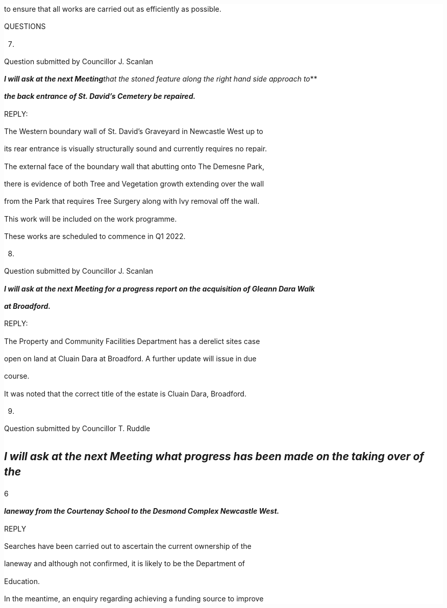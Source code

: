 to ensure that all works are carried out as efficiently as possible.

QUESTIONS

7.

Question submitted by Councillor J. Scanlan

***I will ask at the next Meeting**that the stoned feature along the right hand side approach to***

***the back entrance of St. David’s Cemetery be repaired.***

REPLY:

The Western boundary wall of St. David’s Graveyard in Newcastle West up to

its rear entrance is visually structurally sound and currently requires no repair.

The external face of the boundary wall that abutting onto The Demesne Park,

there is evidence of both Tree and Vegetation growth extending over the wall

from the Park that requires Tree Surgery along with Ivy removal off the wall.

This work will be included on the work programme.

These works are scheduled to commence in Q1 2022.

8.

Question submitted by Councillor J. Scanlan

***I will ask at the next Meeting for a progress report on the acquisition of Gleann Dara Walk***

***at Broadford.***

REPLY:

The Property and Community Facilities Department has a derelict sites case

open on land at Cluain Dara at Broadford. A further update will issue in due

course.

It was noted that the correct title of the estate is Cluain Dara, Broadford.

9.

Question submitted by Councillor T. Ruddle

***I will ask at the next Meeting*** ***what progress has been made on the taking over of the***
---
6

***laneway from the Courtenay School to the Desmond Complex Newcastle West.***

REPLY

Searches have been carried out to ascertain the current ownership of the

laneway and although not confirmed, it is likely to be the Department of

Education.

In the meantime, an enquiry regarding achieving a funding source to improve
